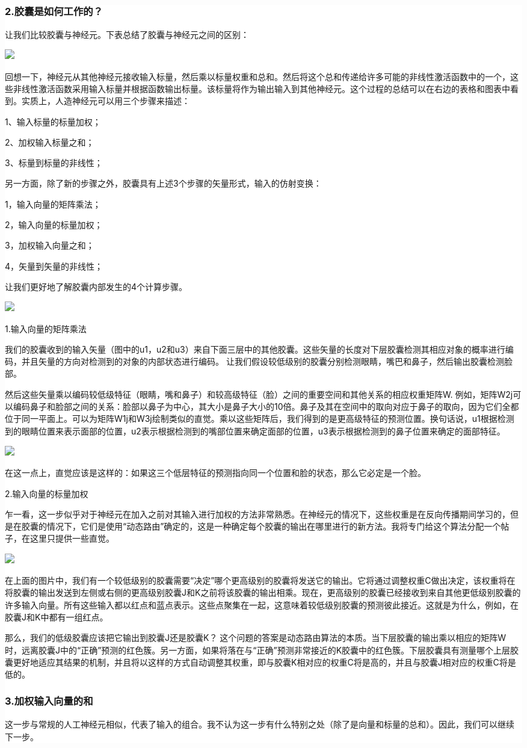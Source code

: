 ### 2.胶囊是如何工作的？

让我们比较胶囊与神经元。下表总结了胶囊与神经元之间的区别：

![](https://i.loli.net/2018/04/25/5ae03d84f22c0.png)                              

回想一下，神经元从其他神经元接收输入标量，然后乘以标量权重和总和。然后将这个总和传递给许多可能的非线性激活函数中的一个，这些非线性激活函数采用输入标量并根据函数输出标量。该标量将作为输出输入到其他神经元。这个过程的总结可以在右边的表格和图表中看到。实质上，人造神经元可以用三个步骤来描述：

1、输入标量的标量加权；

2、加权输入标量之和；

3、标量到标量的非线性；

 另一方面，除了新的步骤之外，胶囊具有上述3个步骤的矢量形式，输入的仿射变换：

1，输入向量的矩阵乘法；

2，输入向量的标量加权；

3，加权输入向量之和；

4，矢量到矢量的非线性；

让我们更好地了解胶囊内部发生的4个计算步骤。

 ![](https://i.loli.net/2018/04/25/5ae03de00f548.png)

1.输入向量的矩阵乘法

我们的胶囊收到的输入矢量（图中的u1，u2和u3）来自下面三层中的其他胶囊。这些矢量的长度对下层胶囊检测其相应对象的概率进行编码，并且矢量的方向对检测到的对象的内部状态进行编码。 让我们假设较低级别的胶囊分别检测眼睛，嘴巴和鼻子，然后输出胶囊检测脸部。

然后这些矢量乘以编码较低级特征（眼睛，嘴和鼻子）和较高级特征（脸）之间的重要空间和其他关系的相应权重矩阵W. 例如，矩阵W2j可以编码鼻子和脸部之间的关系：脸部以鼻子为中心，其大小是鼻子大小的10倍。鼻子及其在空间中的取向对应于鼻子的取向，因为它们全都位于同一平面上。可以为矩阵W1j和W3j绘制类似的直觉。乘以这些矩阵后，我们得到的是更高级特征的预测位置。换句话说，u1根据检测到的眼睛位置来表示面部的位置，u2表示根据检测到的嘴部位置来确定面部的位置，u3表示根据检测到的鼻子位置来确定的面部特征。

 ![](https://i.loli.net/2018/04/25/5ae03e1b15d04.png)

在这一点上，直觉应该是这样的：如果这三个低层特征的预测指向同一个位置和脸的状态，那么它必定是一个脸。

2.输入向量的标量加权

乍一看，这一步似乎对于神经元在加入之前对其输入进行加权的方法非常熟悉。在神经元的情况下，这些权重是在反向传播期间学习的，但是在胶囊的情况下，它们是使用“动态路由”确定的，这是一种确定每个胶囊的输出在哪里进行的新方法。我将专门给这个算法分配一个帖子，在这里只提供一些直觉。

 ![](https://i.loli.net/2018/04/25/5ae03e4c0136a.png)

在上面的图片中，我们有一个较低级别的胶囊需要“决定”哪个更高级别的胶囊将发送它的输出。它将通过调整权重C做出决定，该权重将在将胶囊的输出发送到左侧或右侧的更高级别胶囊J和K之前将该胶囊的输出相乘。现在，更高级别的胶囊已经接收到来自其他更低级别胶囊的许多输入向量。所有这些输入都以红点和蓝点表示。这些点聚集在一起，这意味着较低级别胶囊的预测彼此接近。这就是为什么，例如，在胶囊J和K中都有一组红点。

那么，我们的低级胶囊应该把它输出到胶囊J还是胶囊K？ 这个问题的答案是动态路由算法的本质。当下层胶囊的输出乘以相应的矩阵W时，远离胶囊J中的“正确”预测的红色簇。另一方面，如果将落在与“正确”预测非常接近的K胶囊中的红色簇。下层胶囊具有测量哪个上层胶囊更好地适应其结果的机制，并且将以这样的方式自动调整其权重，即与胶囊K相对应的权重C将是高的，并且与胶囊J相对应的权重C将是低的。

### 3.加权输入向量的和

这一步与常规的人工神经元相似，代表了输入的组合。我不认为这一步有什么特别之处（除了是向量和标量的总和）。因此，我们可以继续下一步。
